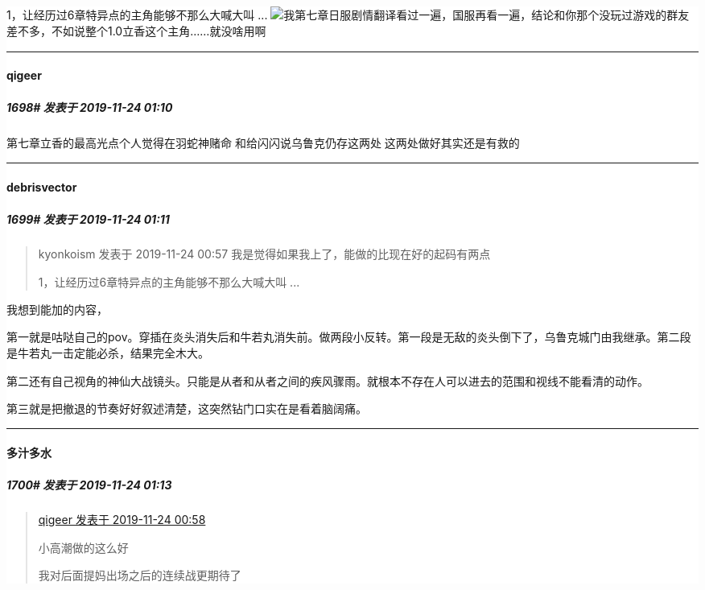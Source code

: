 1，让经历过6章特异点的主角能够不那么大喊大叫 ...</blockquote>
<img src="https://static.saraba1st.com/image/smiley/face2017/066.png" referrerpolicy="no-referrer">我第七章日服剧情翻译看过一遍，国服再看一遍，结论和你那个没玩过游戏的群友差不多，不如说整个1.0立香这个主角……就没啥用啊







*****

####  qigeer  
##### 1698#       发表于 2019-11-24 01:10




第七章立香的最高光点个人觉得在羽蛇神赌命
和给闪闪说乌鲁克仍存这两处
这两处做好其实还是有救的







*****

####  debrisvector  
##### 1699#       发表于 2019-11-24 01:11



<blockquote>kyonkoism 发表于 2019-11-24 00:57
我是觉得如果我上了，能做的比现在好的起码有两点

1，让经历过6章特异点的主角能够不那么大喊大叫 ...</blockquote>
我想到能加的内容，

第一就是咕哒自己的pov。穿插在炎头消失后和牛若丸消失前。做两段小反转。第一段是无敌的炎头倒下了，乌鲁克城门由我继承。第二段是牛若丸一击定能必杀，结果完全木大。

第二还有自己视角的神仙大战镜头。只能是从者和从者之间的疾风骤雨。就根本不存在人可以进去的范围和视线不能看清的动作。

第三就是把撤退的节奏好好叙述清楚，这突然钻门口实在是看着脑阔痛。







*****

####  多汁多水  
##### 1700#       发表于 2019-11-24 01:13



<blockquote><a href="httphttps://bbs.saraba1st.com/2b/forum.php?mod=redirect&amp;goto=findpost&amp;pid=45604409&amp;ptid=1729513" target="_blank">qigeer 发表于 2019-11-24 00:58</a>

小高潮做的这么好

我对后面提妈出场之后的连续战更期待了
